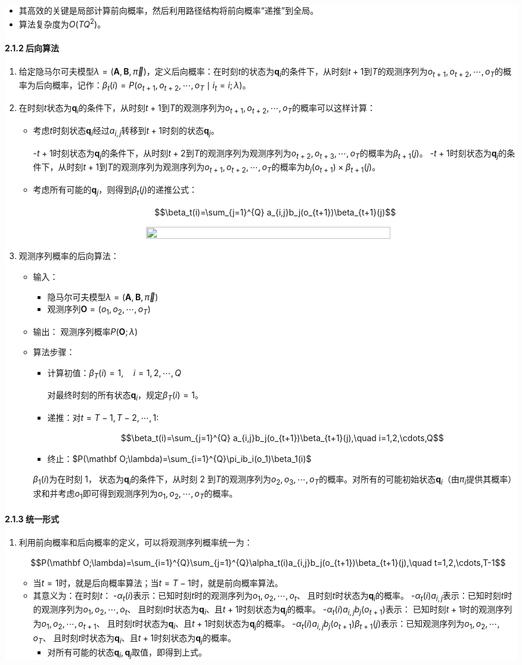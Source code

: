    - 其高效的关键是局部计算前向概率，然后利用路径结构将前向概率“递推”到全局。
   - 算法复杂度为$O(TQ^{2})$。

#### 2.1.2 后向算法

1. 给定隐马尔可夫模型$\lambda=(\mathbf A,\mathbf B,\vec \pi)$，定义后向概率：在时刻$t$的状态为${\mathbf q}_i$的条件下，从时刻$t+1$到$T$的观测序列为$o_{t+1},o_{t+2},\cdots,o_T$的概率为后向概率，记作：$\beta_t(i)=P(o_{t+1},o_{t+2},\cdots,o_T\mid i_t=i;\lambda)$。

2. 在时刻$t$状态为${\mathbf q}_i$的条件下，从时刻$t+1$到$T$的观测序列为$o_{t+1},o_{t+2},\cdots,o_T$的概率可以这样计算：

   - 考虑$t$时刻状态${\mathbf q}_i$经过$a_{i,j}$转移到$t+1$时刻的状态${\mathbf q}_j$。

     -$t+1$时刻状态为${\mathbf q}_j$的条件下，从时刻$t+2$到$T$的观测序列为观测序列为$o_{t+2},o_{t+3},\cdots,o_T$的概率为$\beta_{t+1}(j)$。
     -$t+1$时刻状态为${\mathbf q}_j$的条件下，从时刻$t+1$到$T$的观测序列为观测序列为$o_{t+1}, o_{t+2},\cdots,o_T$的概率为$b_j(o_{t+1})\times \beta_{t+1}(j)$。

   - 考虑所有可能的${\mathbf q}_j$，则得到$\beta_t(j)$的递推公式：

     $$\beta_t(i)=\sum_{j=1}^{Q} a_{i,j}b_j(o_{t+1})\beta_{t+1}(j)$$

    <p align="center">
      <img width="70%" height="70%" src="http://images.iterate.site/blog/image/20200604/5TIMi4LAfWU4.png?imageslim">
    </p>
    

3. 观测序列概率的后向算法：

   - 输入：

     - 隐马尔可夫模型$\lambda=(\mathbf A,\mathbf B,\vec \pi)$
     - 观测序列$\mathbf O=({o}_1,{o}_2,\cdots,{o}_T)$

   - 输出： 观测序列概率$P(\mathbf O;\lambda)$

   - 算法步骤：

     - 计算初值：$\beta_T(i)=1,\quad i=1,2,\cdots,Q$

       对最终时刻的所有状态${\mathbf q}_i$，规定$\beta_T(i)=1$。

     - 递推：对$t=T-1,T-2,\cdots,1$:

       $$\beta_t(i)=\sum_{j=1}^{Q} a_{i,j}b_j(o_{t+1})\beta_{t+1}(j),\quad i=1,2,\cdots,Q$$

     - 终止：$P(\mathbf O;\lambda)=\sum_{i=1}^{Q}\pi_ib_i(o_1)\beta_1(i)$

      $\beta_1(i)$为在时刻 1， 状态为${\mathbf q}_i$的条件下，从时刻 2 到$T$的观测序列为$o_{2},o_{3},\cdots,o_T$的概率。对所有的可能初始状态${\mathbf q}_i$（由$\pi_i$提供其概率）求和并考虑$o_1$即可得到观测序列为$o_{1},o_{2},\cdots,o_T$的概率。

#### 2.1.3 统一形式

1. 利用前向概率和后向概率的定义，可以将观测序列概率统一为：

   $$P(\mathbf O;\lambda)=\sum_{i=1}^{Q}\sum_{j=1}^{Q}\alpha_t(i)a_{i,j}b_j(o_{t+1})\beta_{t+1}(j),\quad t=1,2,\cdots,T-1$$

   - 当$t=1$时，就是后向概率算法；当$t=T-1$时，就是前向概率算法。
   - 其意义为：在时刻$t$：
     -$\alpha_t(i)$表示：已知时刻$t$时的观测序列为${o}_1,{o}_2,\cdots,{o}_t$、 且时刻$t$时状态为${\mathbf q}_i$的概率。
     -$\alpha_t(i)a_{i,j}$表示：已知时刻$t$时的观测序列为${o}_1,{o}_2,\cdots,{o}_t$、 且时刻$t$时状态为${\mathbf q}_i$、且$t+1$时刻状态为${\mathbf q}_j$的概率。
     -$\alpha_t(i)a_{i,j}b_j(o_{t+1})$表示： 已知时刻$t+1$时的观测序列为${o}_1,{o}_2,\cdots,{o}_{t+1}$、 且时刻$t$时状态为${\mathbf q}_i$、且$t+1$时刻状态为${\mathbf q}_j$的概率。
     -$\alpha_t(i)a_{i,j}b_j(o_{t+1})\beta_{t+1}(j)$表示：已知观测序列为${o}_1,{o}_2,\cdots,{o}_{T}$、 且时刻$t$时状态为${\mathbf q}_i$、且$t+1$时刻状态为${\mathbf q}_j$的概率。
     - 对所有可能的状态$\mathbf q_i,\mathbf q_j$取值，即得到上式。
